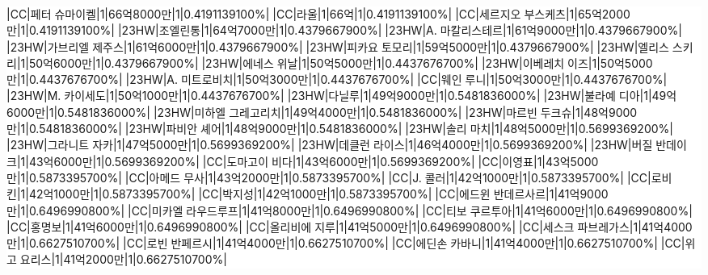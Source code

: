 |CC|페터 슈마이켈|1|66억8000만|1|0.4191139100%|
|CC|라울|1|66억|1|0.4191139100%|
|CC|세르지오 부스케츠|1|65억2000만|1|0.4191139100%|
|23HW|조엘린통|1|64억7000만|1|0.4379667900%|
|23HW|A. 마칼리스테르|1|61억9000만|1|0.4379667900%|
|23HW|가브리엘 제주스|1|61억6000만|1|0.4379667900%|
|23HW|피카요 토모리|1|59억5000만|1|0.4379667900%|
|23HW|엘리스 스키리|1|50억6000만|1|0.4379667900%|
|23HW|에네스 위날|1|50억5000만|1|0.4437676700%|
|23HW|이베레치 이즈|1|50억5000만|1|0.4437676700%|
|23HW|A. 미트로비치|1|50억3000만|1|0.4437676700%|
|CC|웨인 루니|1|50억3000만|1|0.4437676700%|
|23HW|M. 카이세도|1|50억1000만|1|0.4437676700%|
|23HW|다닐루|1|49억9000만|1|0.5481836000%|
|23HW|불라예 디아|1|49억6000만|1|0.5481836000%|
|23HW|미하엘 그레고리치|1|49억4000만|1|0.5481836000%|
|23HW|마르빈 두크슈|1|48억9000만|1|0.5481836000%|
|23HW|파비안 셰어|1|48억9000만|1|0.5481836000%|
|23HW|솔리 마치|1|48억5000만|1|0.5699369200%|
|23HW|그라니트 자카|1|47억5000만|1|0.5699369200%|
|23HW|데클런 라이스|1|46억4000만|1|0.5699369200%|
|23HW|버질 반데이크|1|43억6000만|1|0.5699369200%|
|CC|도마고이 비다|1|43억6000만|1|0.5699369200%|
|CC|이영표|1|43억5000만|1|0.5873395700%|
|CC|아메드 무사|1|43억2000만|1|0.5873395700%|
|CC|J. 콜러|1|42억1000만|1|0.5873395700%|
|CC|로비 킨|1|42억1000만|1|0.5873395700%|
|CC|박지성|1|42억1000만|1|0.5873395700%|
|CC|에드윈 반데르사르|1|41억9000만|1|0.6496990800%|
|CC|미카엘 라우드루프|1|41억8000만|1|0.6496990800%|
|CC|티보 쿠르투아|1|41억6000만|1|0.6496990800%|
|CC|홍명보|1|41억6000만|1|0.6496990800%|
|CC|올리비에 지루|1|41억5000만|1|0.6496990800%|
|CC|세스크 파브레가스|1|41억4000만|1|0.6627510700%|
|CC|로빈 반페르시|1|41억4000만|1|0.6627510700%|
|CC|에딘손 카바니|1|41억4000만|1|0.6627510700%|
|CC|위고 요리스|1|41억2000만|1|0.6627510700%|